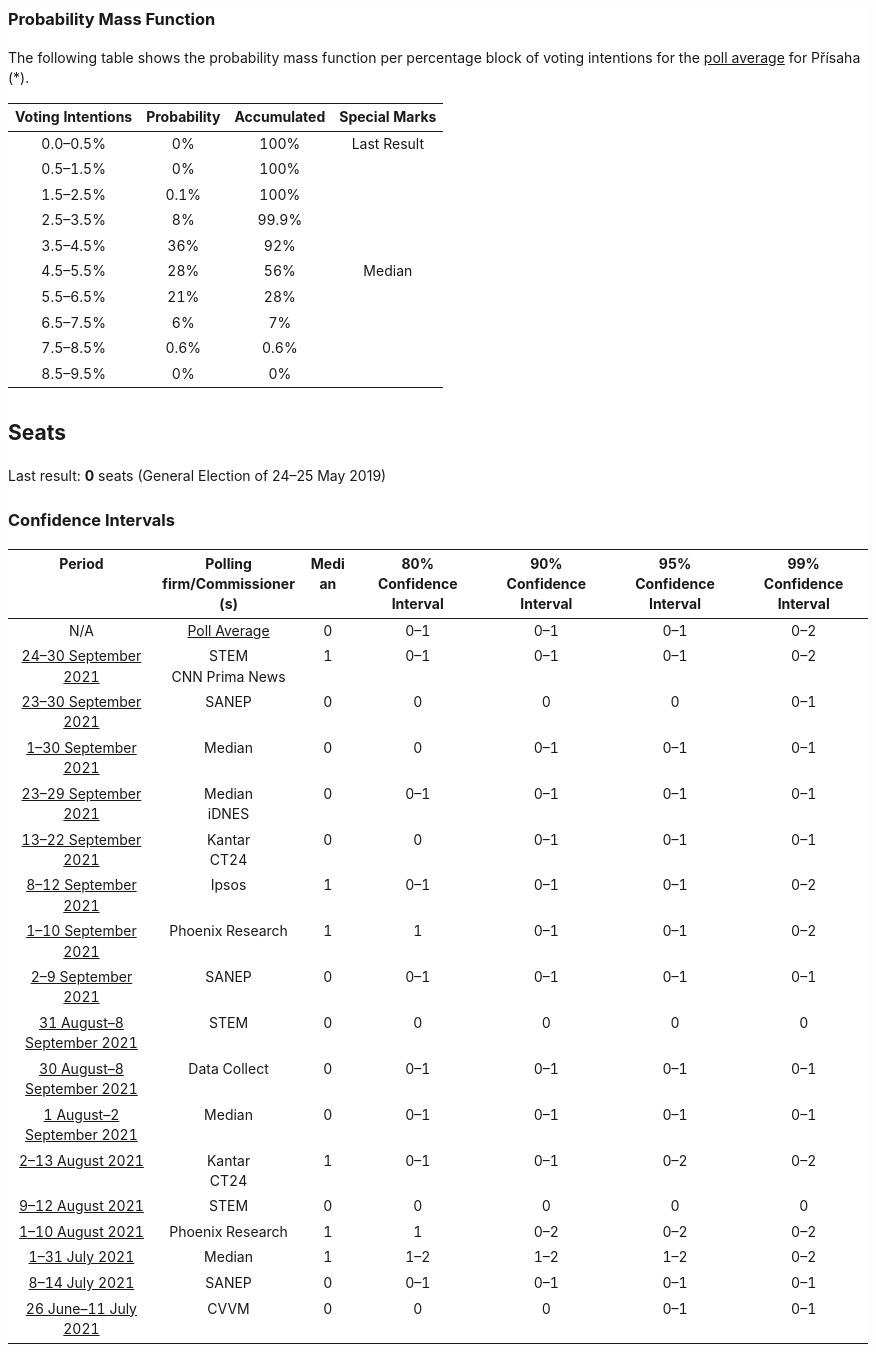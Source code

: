 ### Probability Mass Function

The following table shows the probability mass function per percentage block of voting intentions for the [poll average](average.html) for Přísaha (*).

| Voting Intentions | Probability | Accumulated | Special Marks |
|:-----------------:|:-----------:|:-----------:|:-------------:|
| 0.0–0.5% | 0% | 100% | Last Result |
| 0.5–1.5% | 0% | 100% |  |
| 1.5–2.5% | 0.1% | 100% |  |
| 2.5–3.5% | 8% | 99.9% |  |
| 3.5–4.5% | 36% | 92% |  |
| 4.5–5.5% | 28% | 56% | Median |
| 5.5–6.5% | 21% | 28% |  |
| 6.5–7.5% | 6% | 7% |  |
| 7.5–8.5% | 0.6% | 0.6% |  |
| 8.5–9.5% | 0% | 0% |  |


## Seats

Last result: **0** seats (General Election of 24–25 May 2019)

### Confidence Intervals

| Period     | Polling firm/Commissioner(s) | Median | 80% Confidence Interval | 90% Confidence Interval | 95% Confidence Interval | 99% Confidence Interval |
|:----------:|:----------------:|:------:|:-----------------------:|:-----------------------:|:-----------------------:|:-----------------------:|
| N/A | [Poll Average](average.html) | 0 | 0–1 | 0–1 | 0–1 | 0–2 |
| [24–30 September 2021](2021-09-30-STEM.html) | STEM <br> CNN Prima News | 1 | 0–1 | 0–1 | 0–1 | 0–2 |
| [23–30 September 2021](2021-09-30-SANEP.html) | SANEP | 0 | 0 | 0 | 0 | 0–1 |
| [1–30 September 2021](2021-09-30-Median.html) | Median | 0 | 0 | 0–1 | 0–1 | 0–1 |
| [23–29 September 2021](2021-09-29-Median.html) | Median <br> iDNES | 0 | 0–1 | 0–1 | 0–1 | 0–1 |
| [13–22 September 2021](2021-09-22-Kantar.html) | Kantar <br> CT24 | 0 | 0 | 0–1 | 0–1 | 0–1 |
| [8–12 September 2021](2021-09-12-Ipsos.html) | Ipsos | 1 | 0–1 | 0–1 | 0–1 | 0–2 |
| [1–10 September 2021](2021-09-10-PhoenixResearch.html) | Phoenix Research | 1 | 1 | 0–1 | 0–1 | 0–2 |
| [2–9 September 2021](2021-09-09-SANEP.html) | SANEP | 0 | 0–1 | 0–1 | 0–1 | 0–1 |
| [31 August–8 September 2021](2021-09-08-STEM.html) | STEM | 0 | 0 | 0 | 0 | 0 |
| [30 August–8 September 2021](2021-09-08-DataCollect.html) | Data Collect | 0 | 0–1 | 0–1 | 0–1 | 0–1 |
| [1 August–2 September 2021](2021-09-02-Median.html) | Median | 0 | 0–1 | 0–1 | 0–1 | 0–1 |
| [2–13 August 2021](2021-08-13-Kantar.html) | Kantar <br> CT24 | 1 | 0–1 | 0–1 | 0–2 | 0–2 |
| [9–12 August 2021](2021-08-12-STEM.html) | STEM | 0 | 0 | 0 | 0 | 0 |
| [1–10 August 2021](2021-08-10-PhoenixResearch.html) | Phoenix Research | 1 | 1 | 0–2 | 0–2 | 0–2 |
| [1–31 July 2021](2021-07-31-Median.html) | Median | 1 | 1–2 | 1–2 | 1–2 | 0–2 |
| [8–14 July 2021](2021-07-14-SANEP.html) | SANEP | 0 | 0–1 | 0–1 | 0–1 | 0–1 |
| [26 June–11 July 2021](2021-07-11-CVVM.html) | CVVM | 0 | 0 | 0 | 0–1 | 0–1 |
